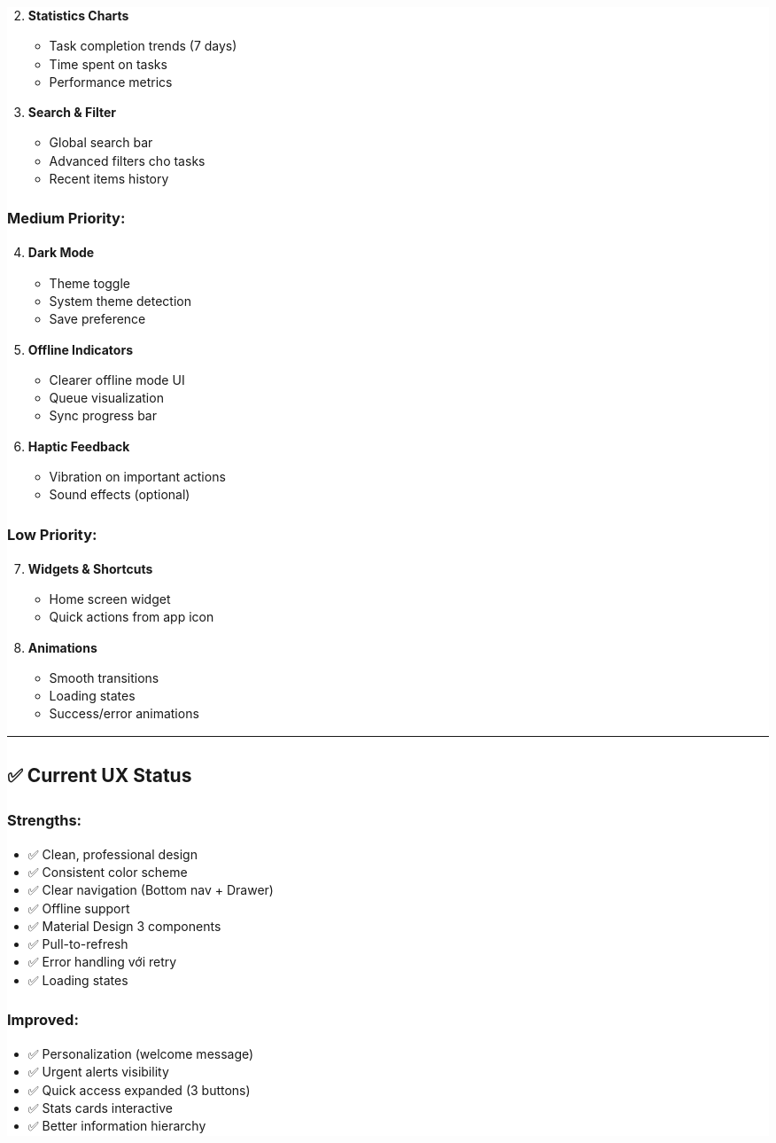 2. **Statistics Charts**
   - Task completion trends (7 days)
   - Time spent on tasks
   - Performance metrics

3. **Search & Filter**
   - Global search bar
   - Advanced filters cho tasks
   - Recent items history

### Medium Priority:
4. **Dark Mode**
   - Theme toggle
   - System theme detection
   - Save preference

5. **Offline Indicators**
   - Clearer offline mode UI
   - Queue visualization
   - Sync progress bar

6. **Haptic Feedback**
   - Vibration on important actions
   - Sound effects (optional)

### Low Priority:
7. **Widgets & Shortcuts**
   - Home screen widget
   - Quick actions from app icon

8. **Animations**
   - Smooth transitions
   - Loading states
   - Success/error animations

---

## ✅ Current UX Status

### Strengths:
- ✅ Clean, professional design
- ✅ Consistent color scheme
- ✅ Clear navigation (Bottom nav + Drawer)
- ✅ Offline support
- ✅ Material Design 3 components
- ✅ Pull-to-refresh
- ✅ Error handling với retry
- ✅ Loading states

### Improved:
- ✅ Personalization (welcome message)
- ✅ Urgent alerts visibility
- ✅ Quick access expanded (3 buttons)
- ✅ Stats cards interactive
- ✅ Better information hierarchy
